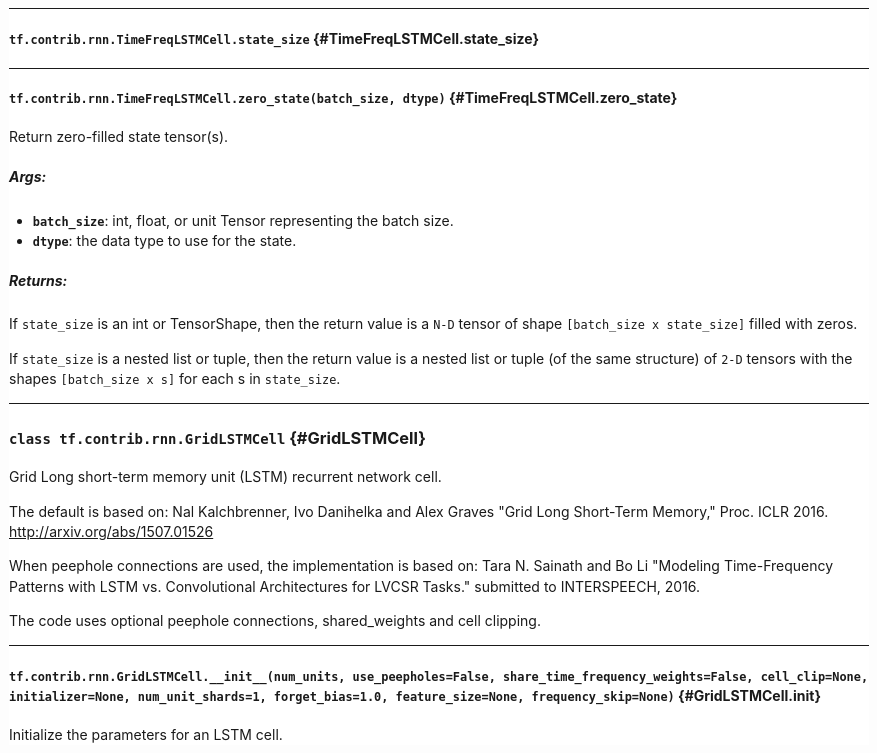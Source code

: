 
- - -

#### `tf.contrib.rnn.TimeFreqLSTMCell.state_size` {#TimeFreqLSTMCell.state_size}




- - -

#### `tf.contrib.rnn.TimeFreqLSTMCell.zero_state(batch_size, dtype)` {#TimeFreqLSTMCell.zero_state}

Return zero-filled state tensor(s).

##### Args:


*  <b>`batch_size`</b>: int, float, or unit Tensor representing the batch size.
*  <b>`dtype`</b>: the data type to use for the state.

##### Returns:

  If `state_size` is an int or TensorShape, then the return value is a
  `N-D` tensor of shape `[batch_size x state_size]` filled with zeros.

  If `state_size` is a nested list or tuple, then the return value is
  a nested list or tuple (of the same structure) of `2-D` tensors with
the shapes `[batch_size x s]` for each s in `state_size`.



- - -

### `class tf.contrib.rnn.GridLSTMCell` {#GridLSTMCell}

Grid Long short-term memory unit (LSTM) recurrent network cell.

The default is based on:
  Nal Kalchbrenner, Ivo Danihelka and Alex Graves
  "Grid Long Short-Term Memory," Proc. ICLR 2016.
  http://arxiv.org/abs/1507.01526

When peephole connections are used, the implementation is based on:
  Tara N. Sainath and Bo Li
  "Modeling Time-Frequency Patterns with LSTM vs. Convolutional Architectures
  for LVCSR Tasks." submitted to INTERSPEECH, 2016.

The code uses optional peephole connections, shared_weights and cell clipping.
- - -

#### `tf.contrib.rnn.GridLSTMCell.__init__(num_units, use_peepholes=False, share_time_frequency_weights=False, cell_clip=None, initializer=None, num_unit_shards=1, forget_bias=1.0, feature_size=None, frequency_skip=None)` {#GridLSTMCell.__init__}

Initialize the parameters for an LSTM cell.
